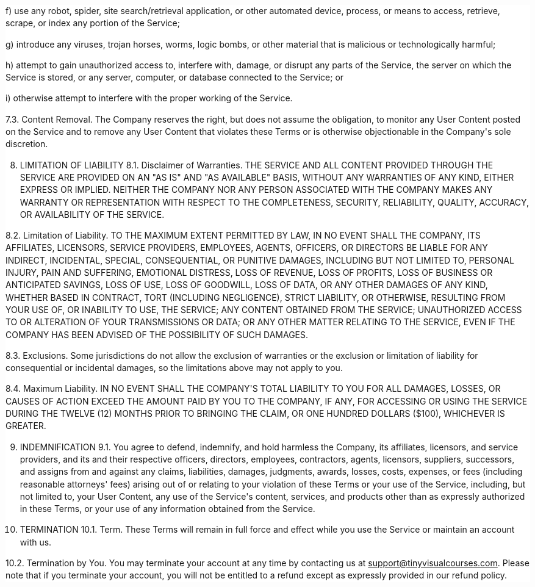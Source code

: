 f) use any robot, spider, site search/retrieval application, or other automated device, process, or means to access, retrieve, scrape, or index any portion of the Service;

g) introduce any viruses, trojan horses, worms, logic bombs, or other material that is malicious or technologically harmful;

h) attempt to gain unauthorized access to, interfere with, damage, or disrupt any parts of the Service, the server on which the Service is stored, or any server, computer, or database connected to the Service; or

i) otherwise attempt to interfere with the proper working of the Service.

7.3. Content Removal. The Company reserves the right, but does not assume the obligation, to monitor any User Content posted on the Service and to remove any User Content that violates these Terms or is otherwise objectionable in the Company's sole discretion.

8. LIMITATION OF LIABILITY
8.1. Disclaimer of Warranties. THE SERVICE AND ALL CONTENT PROVIDED THROUGH THE SERVICE ARE PROVIDED ON AN "AS IS" AND "AS AVAILABLE" BASIS, WITHOUT ANY WARRANTIES OF ANY KIND, EITHER EXPRESS OR IMPLIED. NEITHER THE COMPANY NOR ANY PERSON ASSOCIATED WITH THE COMPANY MAKES ANY WARRANTY OR REPRESENTATION WITH RESPECT TO THE COMPLETENESS, SECURITY, RELIABILITY, QUALITY, ACCURACY, OR AVAILABILITY OF THE SERVICE.

8.2. Limitation of Liability. TO THE MAXIMUM EXTENT PERMITTED BY LAW, IN NO EVENT SHALL THE COMPANY, ITS AFFILIATES, LICENSORS, SERVICE PROVIDERS, EMPLOYEES, AGENTS, OFFICERS, OR DIRECTORS BE LIABLE FOR ANY INDIRECT, INCIDENTAL, SPECIAL, CONSEQUENTIAL, OR PUNITIVE DAMAGES, INCLUDING BUT NOT LIMITED TO, PERSONAL INJURY, PAIN AND SUFFERING, EMOTIONAL DISTRESS, LOSS OF REVENUE, LOSS OF PROFITS, LOSS OF BUSINESS OR ANTICIPATED SAVINGS, LOSS OF USE, LOSS OF GOODWILL, LOSS OF DATA, OR ANY OTHER DAMAGES OF ANY KIND, WHETHER BASED IN CONTRACT, TORT (INCLUDING NEGLIGENCE), STRICT LIABILITY, OR OTHERWISE, RESULTING FROM YOUR USE OF, OR INABILITY TO USE, THE SERVICE; ANY CONTENT OBTAINED FROM THE SERVICE; UNAUTHORIZED ACCESS TO OR ALTERATION OF YOUR TRANSMISSIONS OR DATA; OR ANY OTHER MATTER RELATING TO THE SERVICE, EVEN IF THE COMPANY HAS BEEN ADVISED OF THE POSSIBILITY OF SUCH DAMAGES.

8.3. Exclusions. Some jurisdictions do not allow the exclusion of warranties or the exclusion or limitation of liability for consequential or incidental damages, so the limitations above may not apply to you.

8.4. Maximum Liability. IN NO EVENT SHALL THE COMPANY'S TOTAL LIABILITY TO YOU FOR ALL DAMAGES, LOSSES, OR CAUSES OF ACTION EXCEED THE AMOUNT PAID BY YOU TO THE COMPANY, IF ANY, FOR ACCESSING OR USING THE SERVICE DURING THE TWELVE (12) MONTHS PRIOR TO BRINGING THE CLAIM, OR ONE HUNDRED DOLLARS ($100), WHICHEVER IS GREATER.

9. INDEMNIFICATION
9.1. You agree to defend, indemnify, and hold harmless the Company, its affiliates, licensors, and service providers, and its and their respective officers, directors, employees, contractors, agents, licensors, suppliers, successors, and assigns from and against any claims, liabilities, damages, judgments, awards, losses, costs, expenses, or fees (including reasonable attorneys' fees) arising out of or relating to your violation of these Terms or your use of the Service, including, but not limited to, your User Content, any use of the Service's content, services, and products other than as expressly authorized in these Terms, or your use of any information obtained from the Service.

10. TERMINATION
10.1. Term. These Terms will remain in full force and effect while you use the Service or maintain an account with us.

10.2. Termination by You. You may terminate your account at any time by contacting us at support@tinyvisualcourses.com. Please note that if you terminate your account, you will not be entitled to a refund except as expressly provided in our refund policy.
